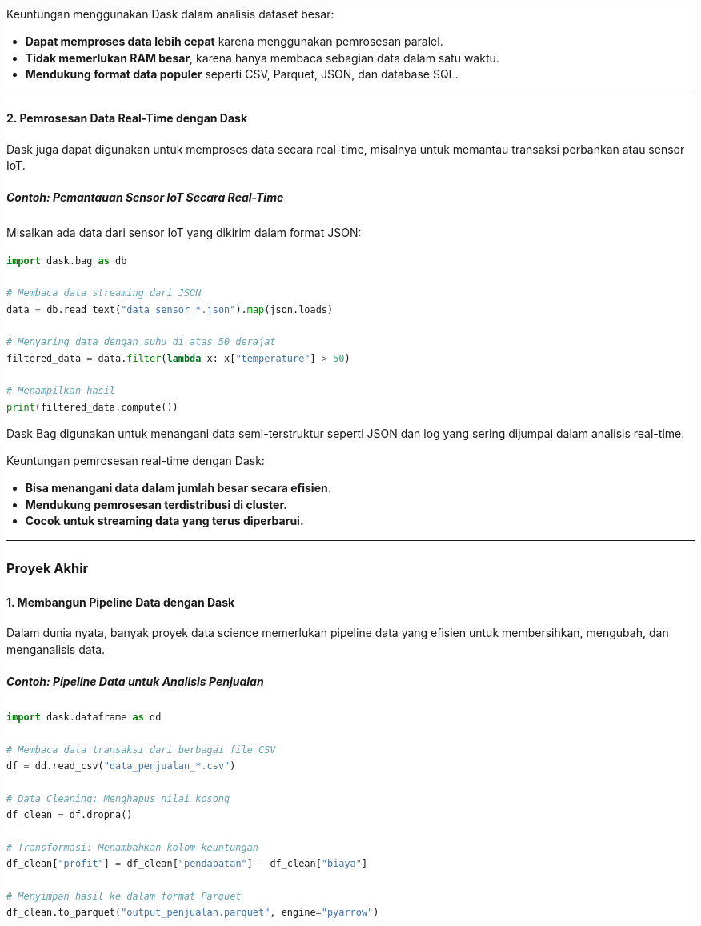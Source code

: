 Keuntungan menggunakan Dask dalam analisis dataset besar:  
- **Dapat memproses data lebih cepat** karena menggunakan pemrosesan paralel.  
- **Tidak memerlukan RAM besar**, karena hanya membaca sebagian data dalam satu waktu.  
- **Mendukung format data populer** seperti CSV, Parquet, JSON, dan database SQL.  

---

#### **2. Pemrosesan Data Real-Time dengan Dask**  

Dask juga dapat digunakan untuk memproses data secara real-time, misalnya untuk memantau transaksi perbankan atau sensor IoT.  

##### **Contoh: Pemantauan Sensor IoT Secara Real-Time**  

Misalkan ada data dari sensor IoT yang dikirim dalam format JSON:  

```python
import dask.bag as db

# Membaca data streaming dari JSON
data = db.read_text("data_sensor_*.json").map(json.loads)

# Menyaring data dengan suhu di atas 50 derajat
filtered_data = data.filter(lambda x: x["temperature"] > 50)

# Menampilkan hasil
print(filtered_data.compute())
```

Dask Bag digunakan untuk menangani data semi-terstruktur seperti JSON dan log yang sering dijumpai dalam analisis real-time.  

Keuntungan pemrosesan real-time dengan Dask:  
- **Bisa menangani data dalam jumlah besar secara efisien.**  
- **Mendukung pemrosesan terdistribusi di cluster.**  
- **Cocok untuk streaming data yang terus diperbarui.**  

---

### **Proyek Akhir**  

#### **1. Membangun Pipeline Data dengan Dask**  

Dalam dunia nyata, banyak proyek data science memerlukan pipeline data yang efisien untuk membersihkan, mengubah, dan menganalisis data.  

##### **Contoh: Pipeline Data untuk Analisis Penjualan**  

```python
import dask.dataframe as dd

# Membaca data transaksi dari berbagai file CSV
df = dd.read_csv("data_penjualan_*.csv")

# Data Cleaning: Menghapus nilai kosong
df_clean = df.dropna()

# Transformasi: Menambahkan kolom keuntungan
df_clean["profit"] = df_clean["pendapatan"] - df_clean["biaya"]

# Menyimpan hasil ke dalam format Parquet
df_clean.to_parquet("output_penjualan.parquet", engine="pyarrow")
```
